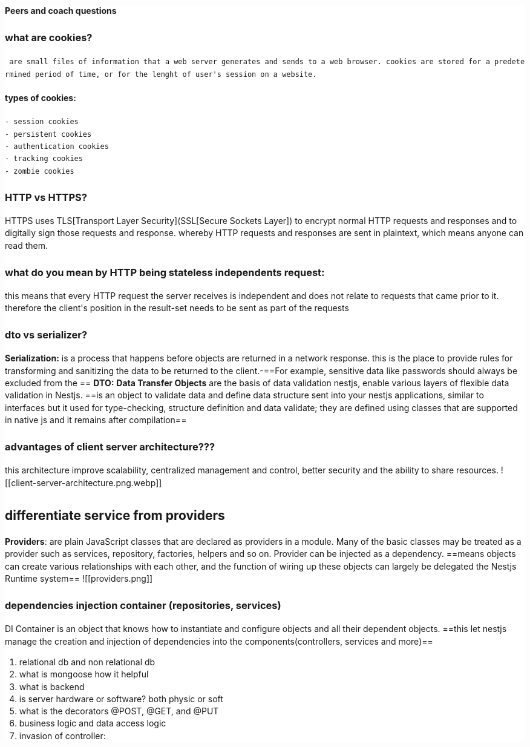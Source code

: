#### Peers and coach questions

 ### what are cookies? 
	 are small files of information that a web server generates and sends to a web browser. cookies are stored for a predetermined period of time, or for the lenght of user's session on a website.
#### **types of cookies:**
	- session cookies
	- persistent cookies
	- authentication cookies
	- tracking cookies
	- zombie cookies
### HTTP vs HTTPS? 
HTTPS uses TLS[Transport Layer Security](SSL[Secure Sockets Layer]) to encrypt normal HTTP requests and responses and to digitally sign those requests and response. whereby HTTP requests and responses are sent in plaintext, which means anyone can read them.

### what do you mean by HTTP being stateless independents request: 
this means that every HTTP request the server receives is independent and does not relate to requests that came prior to it. therefore the client's position in the result-set needs to be sent as part of the requests

### dto vs serializer?
 **Serialization:** is a process that happens before objects are returned in a network response. this is the place to provide rules for transforming and sanitizing the data to be returned to the client.-==For example, sensitive data like passwords should always be excluded from the ==
**DTO:** **Data Transfer Objects**
are the basis of data validation nestjs, enable various layers of flexible data validation in Nestjs. ==is an object to validate data and define data structure sent into your nestjs applications, similar to interfaces  but it used for type-checking, structure definition and data validate; they are defined using classes that are supported in native js and it remains after compilation==

 
### advantages of client server architecture???
this architecture improve scalability, centralized management and control, better security and the ability to share resources.
![[client-server-architecture.png.webp]]


 ## differentiate service from providers
 **Providers**: are plain JavaScript classes that are declared as providers in a module. Many of the basic classes may be treated as a provider such as services, repository, factories, helpers and so on. Provider can be injected as a dependency. ==means objects can create various relationships with each other, and the function of wiring up these objects can largely be delegated the Nestjs Runtime system==
![[providers.png]]


### dependencies injection container (repositories, services)
DI Container is an object that knows how to instantiate and configure objects and all their dependent objects. ==this let nestjs manage the creation and injection of dependencies into the components(controllers, services and more)==
1. relational db and non relational db
2. what is mongoose how it helpful
3. what is backend
4. is server hardware or software? both physic or soft
5. what is the decorators @POST, @GET, and @PUT
6. business logic and data access logic
7. invasion of controller: 